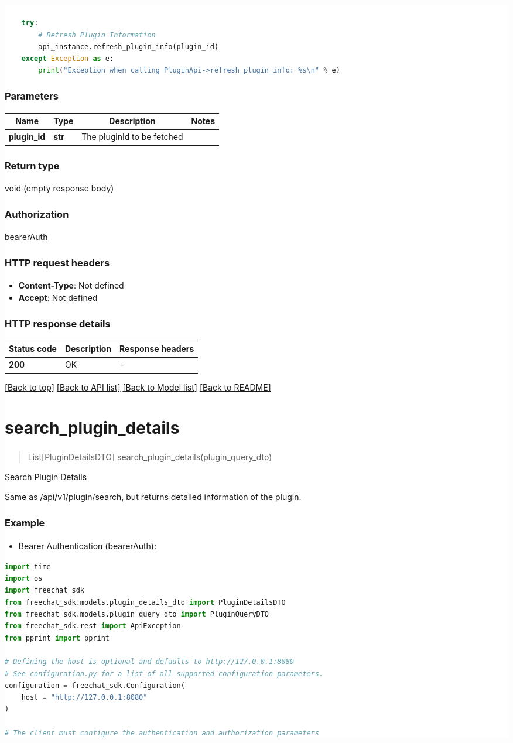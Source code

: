 ```python

    try:
        # Refresh Plugin Information
        api_instance.refresh_plugin_info(plugin_id)
    except Exception as e:
        print("Exception when calling PluginApi->refresh_plugin_info: %s\n" % e)
```



### Parameters


Name | Type | Description  | Notes
------------- | ------------- | ------------- | -------------
 **plugin_id** | **str**| The pluginId to be fetched | 

### Return type

void (empty response body)

### Authorization

[bearerAuth](../README.md#bearerAuth)

### HTTP request headers

 - **Content-Type**: Not defined
 - **Accept**: Not defined

### HTTP response details

| Status code | Description | Response headers |
|-------------|-------------|------------------|
**200** | OK |  -  |

[[Back to top]](#) [[Back to API list]](../README.md#documentation-for-api-endpoints) [[Back to Model list]](../README.md#documentation-for-models) [[Back to README]](../README.md)

# **search_plugin_details**
> List[PluginDetailsDTO] search_plugin_details(plugin_query_dto)

Search Plugin Details

Same as /api/v1/plugin/search, but returns detailed information of the plugin.

### Example

* Bearer Authentication (bearerAuth):

```python
import time
import os
import freechat_sdk
from freechat_sdk.models.plugin_details_dto import PluginDetailsDTO
from freechat_sdk.models.plugin_query_dto import PluginQueryDTO
from freechat_sdk.rest import ApiException
from pprint import pprint

# Defining the host is optional and defaults to http://127.0.0.1:8080
# See configuration.py for a list of all supported configuration parameters.
configuration = freechat_sdk.Configuration(
    host = "http://127.0.0.1:8080"
)

# The client must configure the authentication and authorization parameters
```
